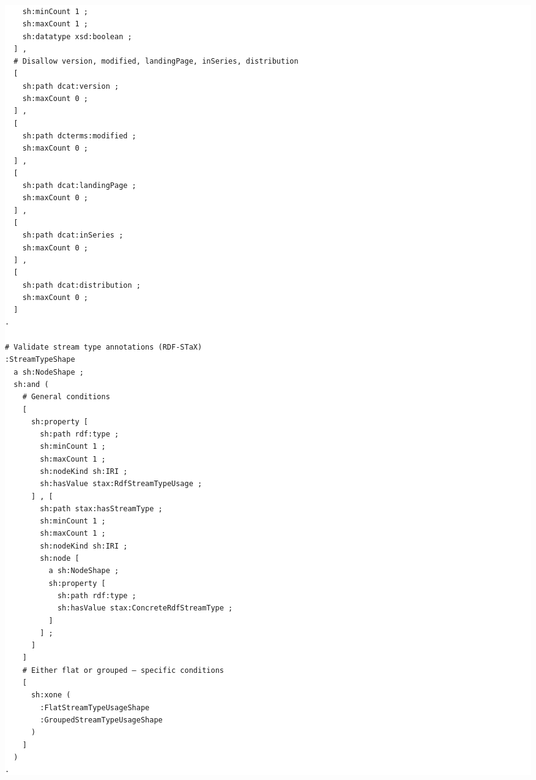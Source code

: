 ```turtle
    sh:minCount 1 ;
    sh:maxCount 1 ;
    sh:datatype xsd:boolean ;
  ] ,
  # Disallow version, modified, landingPage, inSeries, distribution
  [
    sh:path dcat:version ;
    sh:maxCount 0 ;
  ] ,
  [
    sh:path dcterms:modified ;
    sh:maxCount 0 ;
  ] ,
  [
    sh:path dcat:landingPage ;
    sh:maxCount 0 ;
  ] ,
  [
    sh:path dcat:inSeries ;
    sh:maxCount 0 ;
  ] ,
  [
    sh:path dcat:distribution ;
    sh:maxCount 0 ;
  ]
.

# Validate stream type annotations (RDF-STaX)
:StreamTypeShape
  a sh:NodeShape ;
  sh:and (
    # General conditions
    [
      sh:property [
        sh:path rdf:type ;
        sh:minCount 1 ;
        sh:maxCount 1 ;
        sh:nodeKind sh:IRI ;
        sh:hasValue stax:RdfStreamTypeUsage ;
      ] , [
        sh:path stax:hasStreamType ;
        sh:minCount 1 ;
        sh:maxCount 1 ;
        sh:nodeKind sh:IRI ;
        sh:node [
          a sh:NodeShape ;
          sh:property [
            sh:path rdf:type ;
            sh:hasValue stax:ConcreteRdfStreamType ;
          ]
        ] ;
      ]
    ]
    # Either flat or grouped – specific conditions
    [
      sh:xone (
        :FlatStreamTypeUsageShape
        :GroupedStreamTypeUsageShape
      )
    ]
  )
.

```